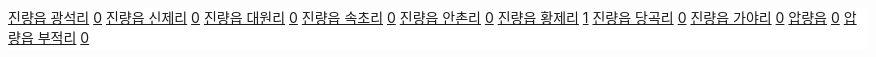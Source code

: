 
  <tr class="item">
    <td><a href="경상북도 경산시 진량읍 광석리">진량읍 광석리</a></td>
    <td><a href="경상북도 경산시 진량읍 광석리">0</a></td>
  </tr>
    

  <tr class="item">
    <td><a href="경상북도 경산시 진량읍 신제리">진량읍 신제리</a></td>
    <td><a href="경상북도 경산시 진량읍 신제리">0</a></td>
  </tr>
    

  <tr class="item">
    <td><a href="경상북도 경산시 진량읍 대원리">진량읍 대원리</a></td>
    <td><a href="경상북도 경산시 진량읍 대원리">0</a></td>
  </tr>
    

  <tr class="item">
    <td><a href="경상북도 경산시 진량읍 속초리">진량읍 속초리</a></td>
    <td><a href="경상북도 경산시 진량읍 속초리">0</a></td>
  </tr>
    

  <tr class="item">
    <td><a href="경상북도 경산시 진량읍 안촌리">진량읍 안촌리</a></td>
    <td><a href="경상북도 경산시 진량읍 안촌리">0</a></td>
  </tr>
    

  <tr class="item">
    <td><a href="경상북도 경산시 진량읍 황제리">진량읍 황제리</a></td>
    <td><a href="경상북도 경산시 진량읍 황제리">1</a></td>
  </tr>
    

  <tr class="item">
    <td><a href="경상북도 경산시 진량읍 당곡리">진량읍 당곡리</a></td>
    <td><a href="경상북도 경산시 진량읍 당곡리">0</a></td>
  </tr>
    

  <tr class="item">
    <td><a href="경상북도 경산시 진량읍 가야리">진량읍 가야리</a></td>
    <td><a href="경상북도 경산시 진량읍 가야리">0</a></td>
  </tr>
    

  <tr class="item">
    <td><a href="경상북도 경산시 압량읍">압량읍</a></td>
    <td><a href="경상북도 경산시 압량읍">0</a></td>
  </tr>
    

  <tr class="item">
    <td><a href="경상북도 경산시 압량읍 부적리">압량읍 부적리</a></td>
    <td><a href="경상북도 경산시 압량읍 부적리">0</a></td>
  </tr>
    